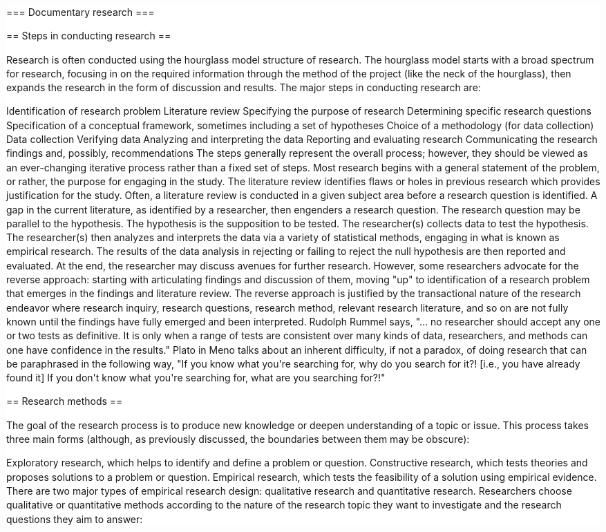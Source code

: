
=== Documentary research ===


== Steps in conducting research ==

Research is often conducted using the hourglass model structure of research. The hourglass model starts with a broad spectrum for research, focusing in on the required information through the method of the project (like the neck of the hourglass), then expands the research in the form of discussion and results. The major steps in conducting research are:

Identification of research problem
Literature review
Specifying the purpose of research
Determining specific research questions
Specification of a conceptual framework, sometimes including a set of hypotheses
Choice of a methodology (for data collection)
Data collection
Verifying data
Analyzing and interpreting the data
Reporting and evaluating research
Communicating the research findings and, possibly, recommendations
The steps generally represent the overall process; however, they should be viewed as an ever-changing iterative process rather than a fixed set of steps. Most research begins with a general statement of the problem, or rather, the purpose for engaging in the study. The literature review identifies flaws or holes in previous research which provides justification for the study. Often, a literature review is conducted in a given subject area before a research question is identified. A gap in the current literature, as identified by a researcher, then engenders a research question. The research question may be parallel to the hypothesis. The hypothesis is the supposition to be tested. The researcher(s) collects data to test the hypothesis. The researcher(s) then analyzes and interprets the data via a variety of statistical methods, engaging in what is known as empirical research. The results of the data analysis in rejecting or failing to reject the null hypothesis are then reported and evaluated. At the end, the researcher may discuss avenues for further research. However, some researchers advocate for the reverse approach: starting with articulating findings and discussion of them, moving "up" to identification of a research problem that emerges in the findings and literature review. The reverse approach is justified by the transactional nature of the research endeavor where research inquiry, research questions, research method, relevant research literature, and so on are not fully known until the findings have fully emerged and been interpreted.
Rudolph Rummel says, "... no researcher should accept any one or two tests as definitive. It is only when a range of tests are consistent over many kinds of data, researchers, and methods can one have confidence in the results."
Plato in Meno talks about an inherent difficulty, if not a paradox, of doing research that can be paraphrased in the following way, "If you know what you're searching for, why do you search for it?! [i.e., you have already found it] If you don't know what you're searching for, what are you searching for?!"


== Research methods ==

The goal of the research process is to produce new knowledge or deepen understanding of a topic or issue. This process takes three main forms (although, as previously discussed, the boundaries between them may be obscure):

Exploratory research, which helps to identify and define a problem or question.
Constructive research, which tests theories and proposes solutions to a problem or question.
Empirical research, which tests the feasibility of a solution using empirical evidence.
There are two major types of empirical research design: qualitative research and quantitative research. Researchers choose qualitative or quantitative methods according to the nature of the research topic they want to investigate and the research questions they aim to answer:
